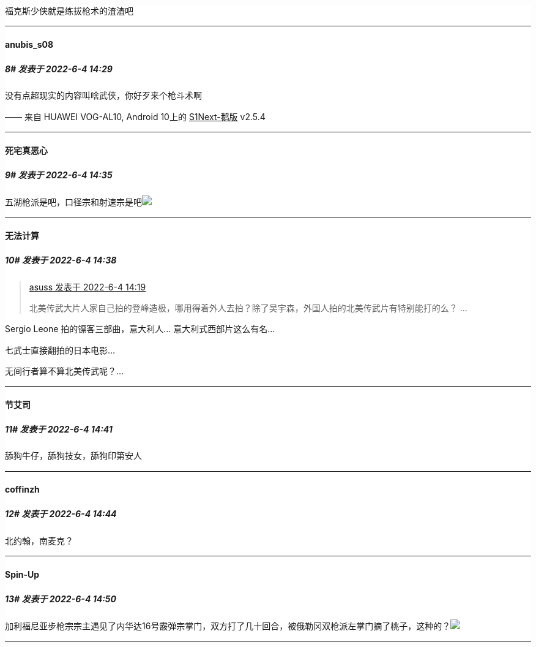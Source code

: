 福克斯少侠就是练拔枪术的渣渣吧

*****

####  anubis_s08  
##### 8#       发表于 2022-6-4 14:29

没有点超现实的内容叫啥武侠，你好歹来个枪斗术啊

—— 来自 HUAWEI VOG-AL10, Android 10上的 [S1Next-鹅版](https://github.com/ykrank/S1-Next/releases) v2.5.4

*****

####  死宅真恶心  
##### 9#       发表于 2022-6-4 14:35

五湖枪派是吧，口径宗和射速宗是吧<img src="https://static.saraba1st.com/image/smiley/carton2017/018.gif" referrerpolicy="no-referrer">

*****

####  无法计算  
##### 10#       发表于 2022-6-4 14:38

<blockquote><a href="httphttps://bbs.saraba1st.com/2b/forum.php?mod=redirect&amp;goto=findpost&amp;pid=56120010&amp;ptid=2073319" target="_blank">asuss 发表于 2022-6-4 14:19</a>

北美传武大片人家自己拍的登峰造极，哪用得着外人去拍？除了吴宇森，外国人拍的北美传武片有特别能打的么？ ...</blockquote>
Sergio Leone 拍的镖客三部曲，意大利人… 意大利式西部片这么有名…

七武士直接翻拍的日本电影…

无间行者算不算北美传武呢？…

*****

####  节艾司  
##### 11#       发表于 2022-6-4 14:41

舔狗牛仔，舔狗技女，舔狗印第安人

*****

####  coffinzh  
##### 12#       发表于 2022-6-4 14:44

北约翰，南麦克？

*****

####  Spin-Up  
##### 13#       发表于 2022-6-4 14:50

加利福尼亚步枪宗宗主遇见了内华达16号霰弹宗掌门，双方打了几十回合，被俄勒冈双枪派左掌门摘了桃子，这种的？<img src="https://static.saraba1st.com/image/smiley/face2017/066.png" referrerpolicy="no-referrer">

*****

